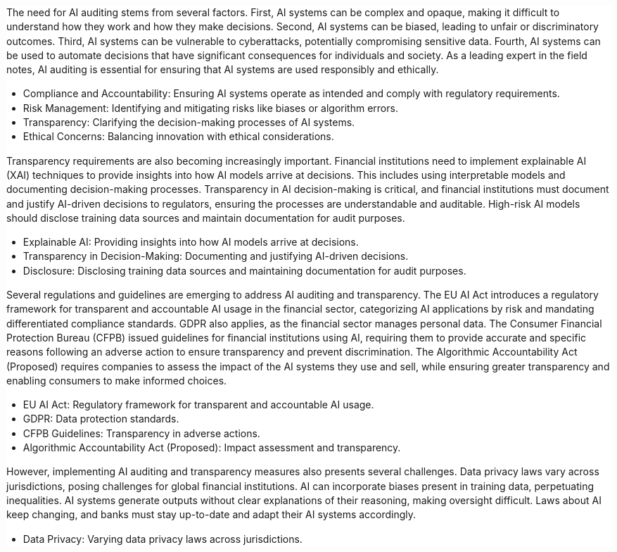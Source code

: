 The need for AI auditing stems from several factors. First, AI systems can be complex and opaque, making it difficult to understand how they work and how they make decisions. Second, AI systems can be biased, leading to unfair or discriminatory outcomes. Third, AI systems can be vulnerable to cyberattacks, potentially compromising sensitive data. Fourth, AI systems can be used to automate decisions that have significant consequences for individuals and society. As a leading expert in the field notes, AI auditing is essential for ensuring that AI systems are used responsibly and ethically.

- Compliance and Accountability: Ensuring AI systems operate as intended and comply with regulatory requirements.
- Risk Management: Identifying and mitigating risks like biases or algorithm errors.
- Transparency: Clarifying the decision-making processes of AI systems.
- Ethical Concerns: Balancing innovation with ethical considerations.

Transparency requirements are also becoming increasingly important. Financial institutions need to implement explainable AI (XAI) techniques to provide insights into how AI models arrive at decisions. This includes using interpretable models and documenting decision-making processes. Transparency in AI decision-making is critical, and financial institutions must document and justify AI-driven decisions to regulators, ensuring the processes are understandable and auditable. High-risk AI models should disclose training data sources and maintain documentation for audit purposes.

- Explainable AI: Providing insights into how AI models arrive at decisions.
- Transparency in Decision-Making: Documenting and justifying AI-driven decisions.
- Disclosure: Disclosing training data sources and maintaining documentation for audit purposes.

Several regulations and guidelines are emerging to address AI auditing and transparency. The EU AI Act introduces a regulatory framework for transparent and accountable AI usage in the financial sector, categorizing AI applications by risk and mandating differentiated compliance standards. GDPR also applies, as the financial sector manages personal data. The Consumer Financial Protection Bureau (CFPB) issued guidelines for financial institutions using AI, requiring them to provide accurate and specific reasons following an adverse action to ensure transparency and prevent discrimination. The Algorithmic Accountability Act (Proposed) requires companies to assess the impact of the AI systems they use and sell, while ensuring greater transparency and enabling consumers to make informed choices.

- EU AI Act: Regulatory framework for transparent and accountable AI usage.
- GDPR: Data protection standards.
- CFPB Guidelines: Transparency in adverse actions.
- Algorithmic Accountability Act (Proposed): Impact assessment and transparency.

However, implementing AI auditing and transparency measures also presents several challenges. Data privacy laws vary across jurisdictions, posing challenges for global financial institutions. AI can incorporate biases present in training data, perpetuating inequalities. AI systems generate outputs without clear explanations of their reasoning, making oversight difficult. Laws about AI keep changing, and banks must stay up-to-date and adapt their AI systems accordingly.

- Data Privacy: Varying data privacy laws across jurisdictions.
